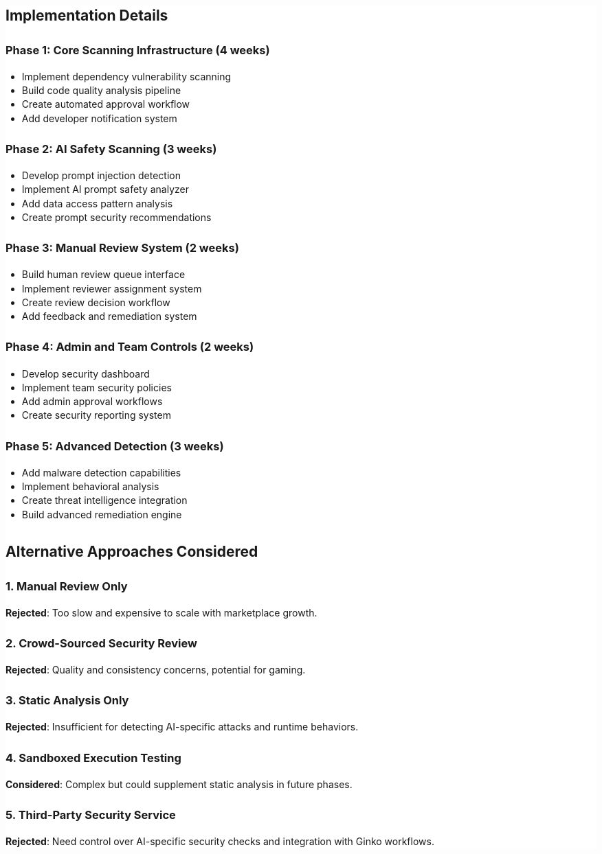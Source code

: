 ## Implementation Details

### Phase 1: Core Scanning Infrastructure (4 weeks)
- Implement dependency vulnerability scanning
- Build code quality analysis pipeline
- Create automated approval workflow
- Add developer notification system

### Phase 2: AI Safety Scanning (3 weeks)
- Develop prompt injection detection
- Implement AI prompt safety analyzer
- Add data access pattern analysis
- Create prompt security recommendations

### Phase 3: Manual Review System (2 weeks)
- Build human review queue interface
- Implement reviewer assignment system
- Create review decision workflow
- Add feedback and remediation system

### Phase 4: Admin and Team Controls (2 weeks)
- Develop security dashboard
- Implement team security policies
- Add admin approval workflows
- Create security reporting system

### Phase 5: Advanced Detection (3 weeks)
- Add malware detection capabilities
- Implement behavioral analysis
- Create threat intelligence integration
- Build advanced remediation engine

## Alternative Approaches Considered

### 1. Manual Review Only
**Rejected**: Too slow and expensive to scale with marketplace growth.

### 2. Crowd-Sourced Security Review
**Rejected**: Quality and consistency concerns, potential for gaming.

### 3. Static Analysis Only
**Rejected**: Insufficient for detecting AI-specific attacks and runtime behaviors.

### 4. Sandboxed Execution Testing
**Considered**: Complex but could supplement static analysis in future phases.

### 5. Third-Party Security Service
**Rejected**: Need control over AI-specific security checks and integration with Ginko workflows.
